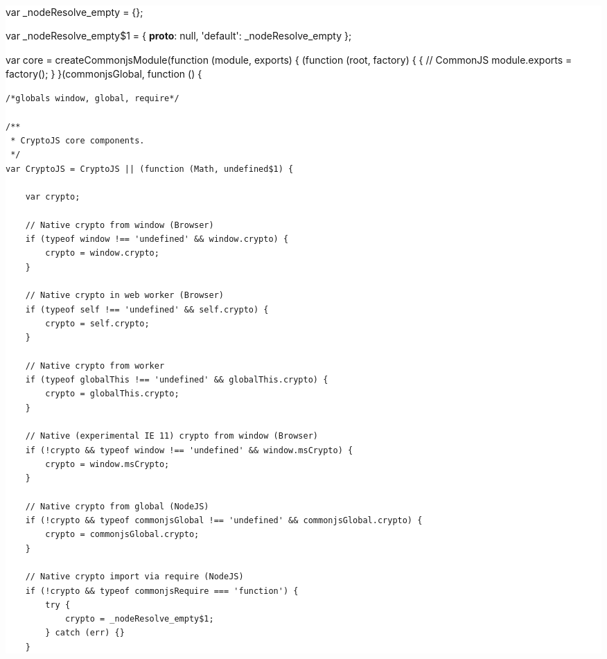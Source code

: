   var _nodeResolve_empty = {};

  var _nodeResolve_empty$1 = {
    __proto__: null,
    'default': _nodeResolve_empty
  };

  var core = createCommonjsModule(function (module, exports) {
  (function (root, factory) {
  	{
  		// CommonJS
  		module.exports = factory();
  	}
  }(commonjsGlobal, function () {

  	/*globals window, global, require*/

  	/**
  	 * CryptoJS core components.
  	 */
  	var CryptoJS = CryptoJS || (function (Math, undefined$1) {

  	    var crypto;

  	    // Native crypto from window (Browser)
  	    if (typeof window !== 'undefined' && window.crypto) {
  	        crypto = window.crypto;
  	    }

  	    // Native crypto in web worker (Browser)
  	    if (typeof self !== 'undefined' && self.crypto) {
  	        crypto = self.crypto;
  	    }

  	    // Native crypto from worker
  	    if (typeof globalThis !== 'undefined' && globalThis.crypto) {
  	        crypto = globalThis.crypto;
  	    }

  	    // Native (experimental IE 11) crypto from window (Browser)
  	    if (!crypto && typeof window !== 'undefined' && window.msCrypto) {
  	        crypto = window.msCrypto;
  	    }

  	    // Native crypto from global (NodeJS)
  	    if (!crypto && typeof commonjsGlobal !== 'undefined' && commonjsGlobal.crypto) {
  	        crypto = commonjsGlobal.crypto;
  	    }

  	    // Native crypto import via require (NodeJS)
  	    if (!crypto && typeof commonjsRequire === 'function') {
  	        try {
  	            crypto = _nodeResolve_empty$1;
  	        } catch (err) {}
  	    }
